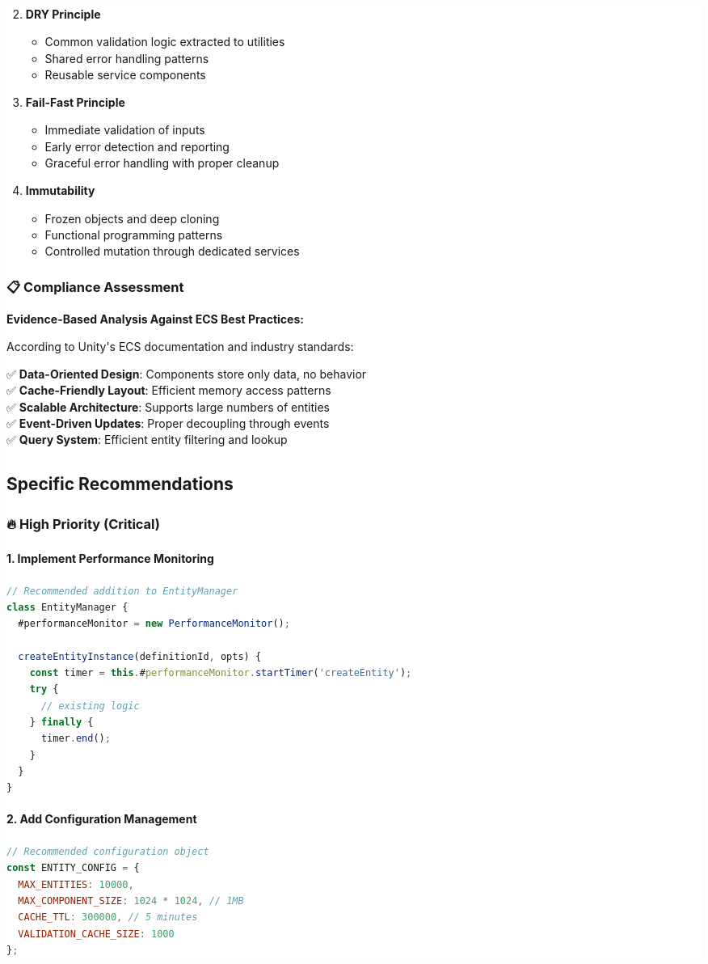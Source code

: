 2. **DRY Principle**
   - Common validation logic extracted to utilities
   - Shared error handling patterns
   - Reusable service components

3. **Fail-Fast Principle**
   - Immediate validation of inputs
   - Early error detection and reporting
   - Graceful error handling with proper cleanup

4. **Immutability**
   - Frozen objects and deep cloning
   - Functional programming patterns
   - Controlled mutation through dedicated services

### 📋 Compliance Assessment

**Evidence-Based Analysis Against ECS Best Practices:**

According to Unity's ECS documentation and industry standards:

✅ **Data-Oriented Design**: Components store only data, no behavior  
✅ **Cache-Friendly Layout**: Efficient memory access patterns  
✅ **Scalable Architecture**: Supports large numbers of entities  
✅ **Event-Driven Updates**: Proper decoupling through events  
✅ **Query System**: Efficient entity filtering and lookup  

## Specific Recommendations

### 🔥 High Priority (Critical)

#### 1. **Implement Performance Monitoring**
```javascript
// Recommended addition to EntityManager
class EntityManager {
  #performanceMonitor = new PerformanceMonitor();
  
  createEntityInstance(definitionId, opts) {
    const timer = this.#performanceMonitor.startTimer('createEntity');
    try {
      // existing logic
    } finally {
      timer.end();
    }
  }
}
```

#### 2. **Add Configuration Management**
```javascript
// Recommended configuration object
const ENTITY_CONFIG = {
  MAX_ENTITIES: 10000,
  MAX_COMPONENT_SIZE: 1024 * 1024, // 1MB
  CACHE_TTL: 300000, // 5 minutes
  VALIDATION_CACHE_SIZE: 1000
};
```
